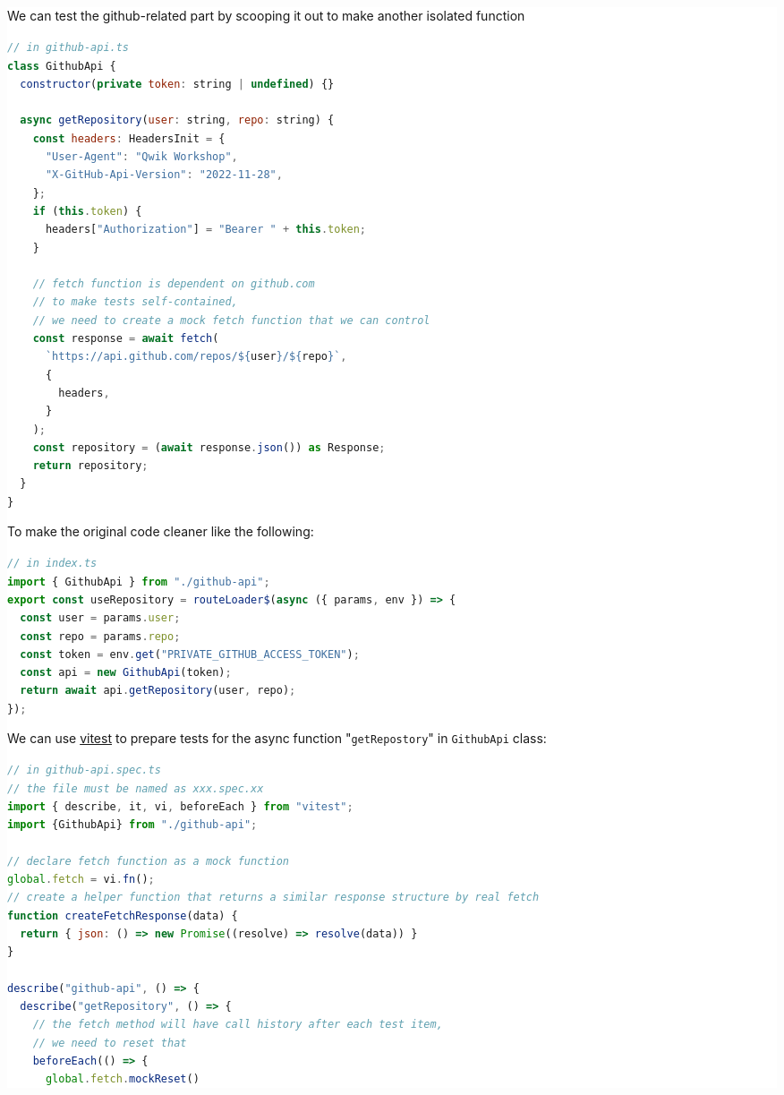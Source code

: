We can test the github-related part by scooping it out to make another isolated function

```javascript
// in github-api.ts
class GithubApi {
  constructor(private token: string | undefined) {}

  async getRepository(user: string, repo: string) {
    const headers: HeadersInit = {
      "User-Agent": "Qwik Workshop",
      "X-GitHub-Api-Version": "2022-11-28",
    };
    if (this.token) {
      headers["Authorization"] = "Bearer " + this.token;
    }

    // fetch function is dependent on github.com
    // to make tests self-contained,
    // we need to create a mock fetch function that we can control
    const response = await fetch(
      `https://api.github.com/repos/${user}/${repo}`,
      {
        headers,
      }
    );
    const repository = (await response.json()) as Response;
    return repository;
  }
}
```

To make the original code cleaner like the following:

```javascript
// in index.ts
import { GithubApi } from "./github-api";
export const useRepository = routeLoader$(async ({ params, env }) => {
  const user = params.user;
  const repo = params.repo;
  const token = env.get("PRIVATE_GITHUB_ACCESS_TOKEN");
  const api = new GithubApi(token);
  return await api.getRepository(user, repo);
});
```

We can use [vitest](https://vitest.dev/) to prepare tests for the async function "`getRepostory`" in `GithubApi` class:

```javascript
// in github-api.spec.ts
// the file must be named as xxx.spec.xx
import { describe, it, vi, beforeEach } from "vitest";
import {GithubApi} from "./github-api";

// declare fetch function as a mock function
global.fetch = vi.fn();
// create a helper function that returns a similar response structure by real fetch
function createFetchResponse(data) {
  return { json: () => new Promise((resolve) => resolve(data)) }
}

describe("github-api", () => {
  describe("getRepository", () => {
    // the fetch method will have call history after each test item,
    // we need to reset that
    beforeEach(() => {
      global.fetch.mockReset()
```